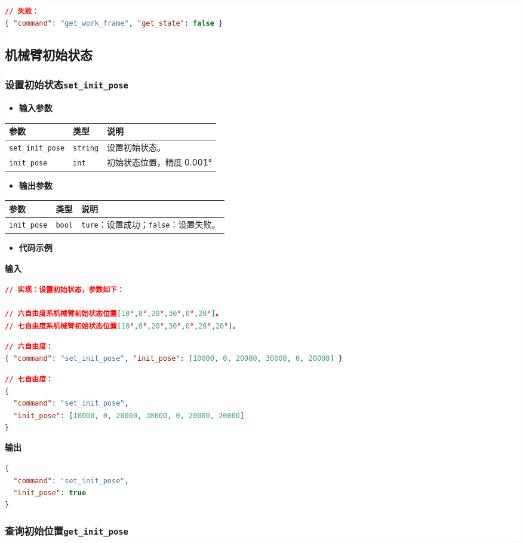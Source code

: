 ```json
// 失败：
{ "command": "get_work_frame", "get_state": false }
```

## 机械臂初始状态

### 设置初始状态`set_init_pose`

- **输入参数**

| 参数            | 类型     | 说明                      |
| :-------------- | :------- | :------------------------ |
| `set_init_pose` | `string` | 设置初始状态。            |
| `init_pose`     | `int`    | 初始状态位置，精度 0.001° |

- **输出参数**

| 参数        | 类型   | 说明                                  |
| :---------- | :----- | :------------------------------------ |
| `init_pose` | `bool` | `ture`：设置成功；`false`：设置失败。 |

- **代码示例**

**输入**

```json
// 实现：设置初始状态，参数如下：

// 六自由度系机械臂初始状态位置[10°,0°,20°,30°,0°,20°]。
// 七自由度系机械臂初始状态位置[10°,0°,20°,30°,0°,20°,20°]。
```

```json
// 六自由度：
{ "command": "set_init_pose", "init_pose": [10000, 0, 20000, 30000, 0, 20000] }
```

```json
// 七自由度：
{
  "command": "set_init_pose",
  "init_pose": [10000, 0, 20000, 30000, 0, 20000, 20000]
}
```

**输出**

```json
{
  "command": "set_init_pose",
  "init_pose": true
}
```

### 查询初始位置`get_init_pose`
